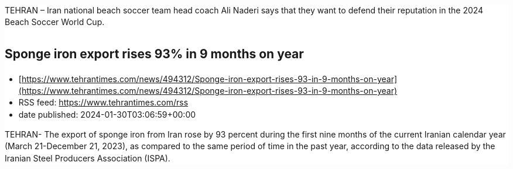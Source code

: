 TEHRAN – Iran national beach soccer team head coach Ali Naderi says that they want to defend their reputation in the 2024 Beach Soccer World Cup.

## Sponge iron export rises 93% in 9 months on year
 - [https://www.tehrantimes.com/news/494312/Sponge-iron-export-rises-93-in-9-months-on-year](https://www.tehrantimes.com/news/494312/Sponge-iron-export-rises-93-in-9-months-on-year)
 - RSS feed: https://www.tehrantimes.com/rss
 - date published: 2024-01-30T03:06:59+00:00

TEHRAN- The export of sponge iron from Iran rose by 93 percent during the first nine months of the current Iranian calendar year (March 21-December 21, 2023), as compared to the same period of time in the past year, according to the data released by the Iranian Steel Producers Association (ISPA).

